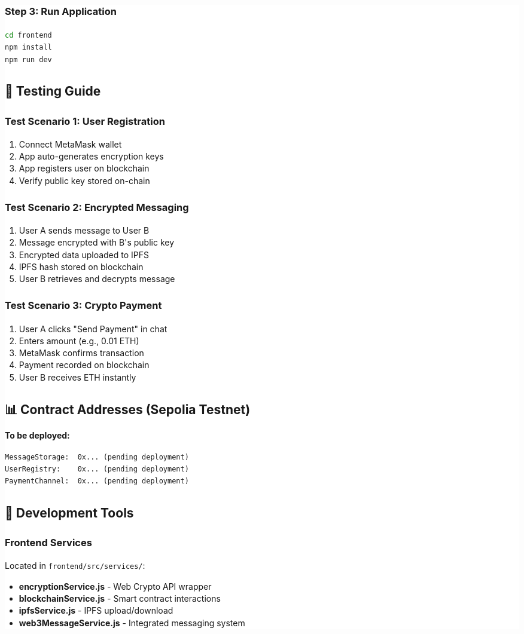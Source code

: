 ### Step 3: Run Application

```bash
cd frontend
npm install
npm run dev
```

## 🧪 Testing Guide

### Test Scenario 1: User Registration

1. Connect MetaMask wallet
2. App auto-generates encryption keys
3. App registers user on blockchain
4. Verify public key stored on-chain

### Test Scenario 2: Encrypted Messaging

1. User A sends message to User B
2. Message encrypted with B's public key
3. Encrypted data uploaded to IPFS
4. IPFS hash stored on blockchain
5. User B retrieves and decrypts message

### Test Scenario 3: Crypto Payment

1. User A clicks "Send Payment" in chat
2. Enters amount (e.g., 0.01 ETH)
3. MetaMask confirms transaction
4. Payment recorded on blockchain
5. User B receives ETH instantly

## 📊 Contract Addresses (Sepolia Testnet)

**To be deployed:**

```
MessageStorage:  0x... (pending deployment)
UserRegistry:    0x... (pending deployment)
PaymentChannel:  0x... (pending deployment)
```

## 🔧 Development Tools

### Frontend Services

Located in `frontend/src/services/`:

- **encryptionService.js** - Web Crypto API wrapper
- **blockchainService.js** - Smart contract interactions
- **ipfsService.js** - IPFS upload/download
- **web3MessageService.js** - Integrated messaging system
